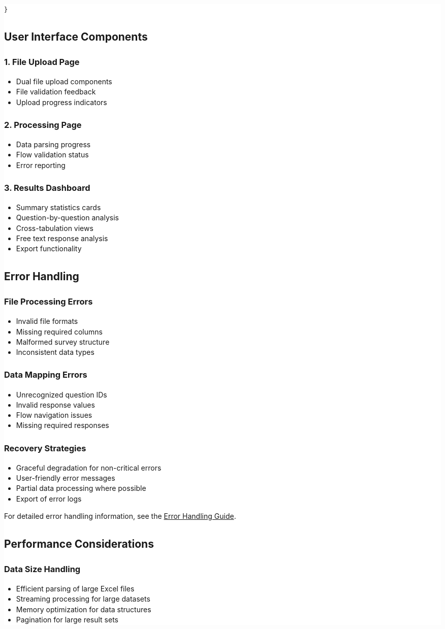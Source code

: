 ```typescript
}
```

## User Interface Components

### 1. File Upload Page
- Dual file upload components
- File validation feedback
- Upload progress indicators

### 2. Processing Page
- Data parsing progress
- Flow validation status
- Error reporting

### 3. Results Dashboard
- Summary statistics cards
- Question-by-question analysis
- Cross-tabulation views
- Free text response analysis
- Export functionality

## Error Handling

### File Processing Errors
- Invalid file formats
- Missing required columns
- Malformed survey structure
- Inconsistent data types

### Data Mapping Errors
- Unrecognized question IDs
- Invalid response values
- Flow navigation issues
- Missing required responses

### Recovery Strategies
- Graceful degradation for non-critical errors
- User-friendly error messages
- Partial data processing where possible
- Export of error logs

For detailed error handling information, see the [Error Handling Guide](src/docs/ERROR_HANDLING_GUIDE.md).

## Performance Considerations

### Data Size Handling
- Efficient parsing of large Excel files
- Streaming processing for large datasets
- Memory optimization for data structures
- Pagination for large result sets
